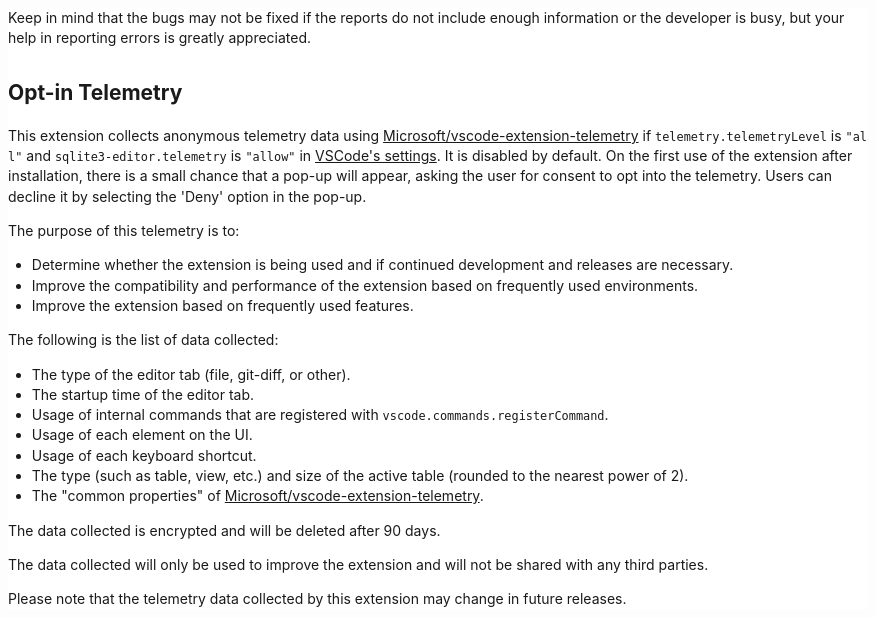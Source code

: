 Keep in mind that the bugs may not be fixed if the reports do not include enough information or the developer is busy, but your help in reporting errors is greatly appreciated.

## Opt-in Telemetry
This extension collects anonymous telemetry data using [Microsoft/vscode-extension-telemetry](https://github.com/Microsoft/vscode-extension-telemetry) if `telemetry.telemetryLevel` is `"all"` and `sqlite3-editor.telemetry` is `"allow"` in [VSCode's settings](https://code.visualstudio.com/docs/getstarted/settings). It is disabled by default. On the first use of the extension after installation, there is a small chance that a pop-up will appear, asking the user for consent to opt into the telemetry. Users can decline it by selecting the 'Deny' option in the pop-up.

The purpose of this telemetry is to:

- Determine whether the extension is being used and if continued development and releases are necessary.
- Improve the compatibility and performance of the extension based on frequently used environments.
- Improve the extension based on frequently used features.

The following is the list of data collected:

- The type of the editor tab (file, git-diff, or other).
- The startup time of the editor tab.
- Usage of internal commands that are registered with `vscode.commands.registerCommand`.
- Usage of each element on the UI.
- Usage of each keyboard shortcut.
- The type (such as table, view, etc.) and size of the active table (rounded to the nearest power of 2).
- The "common properties" of [Microsoft/vscode-extension-telemetry](https://github.com/Microsoft/vscode-extension-telemetry).

The data collected is encrypted and will be deleted after 90 days.

The data collected will only be used to improve the extension and will not be shared with any third parties.

Please note that the telemetry data collected by this extension may change in future releases.
